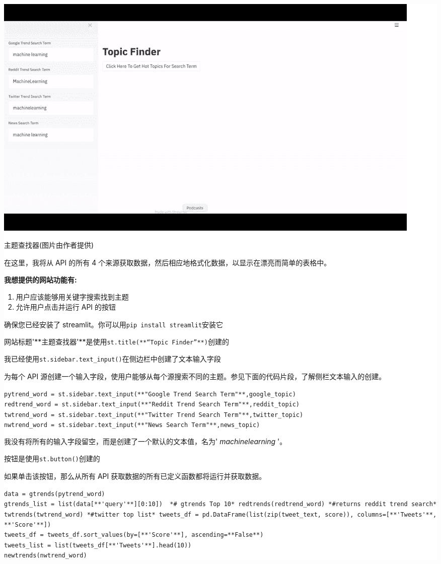 ![](img/b378dc5f2f51804bfe0041db9e38f92e.png)

主题查找器(图片由作者提供)

在这里，我将从 API 的所有 4 个来源获取数据，然后相应地格式化数据，以显示在漂亮而简单的表格中。

**我想提供的网站功能有:**

1.  用户应该能够用关键字搜索找到主题
2.  允许用户点击并运行 API 的按钮

确保您已经安装了 streamlit。你可以用`pip install streamlit`安装它

网站标题'**主题查找器'**是使用`st.title(**“Topic Finder”**)`创建的

我已经使用`st.sidebar.text_input()`在侧边栏中创建了文本输入字段

为每个 API 源创建一个输入字段，使用户能够从每个源搜索不同的主题。参见下面的代码片段，了解侧栏文本输入的创建。

```
pytrend_word = st.sidebar.text_input(**"Google Trend Search Term"**,google_topic)
redtrend_word = st.sidebar.text_input(**"Reddit Trend Search Term"**,reddit_topic)
twtrend_word = st.sidebar.text_input(**"Twitter Trend Search Term"**,twitter_topic)
nwtrend_word = st.sidebar.text_input(**"News Search Term"**,news_topic)
```

我没有将所有的输入字段留空，而是创建了一个默认的文本值，名为' *machinelearning* '。

按钮是使用`st.button()`创建的

如果单击该按钮，那么从所有 API 获取数据的所有已定义函数都将运行并获取数据。

```
data = gtrends(pytrend_word)
gtrends_list = list(data[**'query'**][0:10])  *# gtrends Top 10* redtrends(redtrend_word) *#returns reddit trend search* twtrends(twtrend_word) *#twitter top list* tweets_df = pd.DataFrame(list(zip(tweet_text, score)), columns=[**'Tweets'**, **'Score'**])
tweets_df = tweets_df.sort_values(by=[**'Score'**], ascending=**False**)
tweets_list = list(tweets_df[**'Tweets'**].head(10))
newtrends(nwtrend_word)
```
